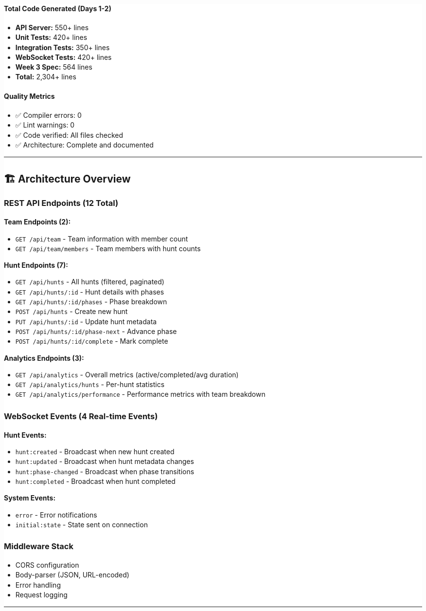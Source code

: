 #### Total Code Generated (Days 1-2)
- **API Server:** 550+ lines
- **Unit Tests:** 420+ lines
- **Integration Tests:** 350+ lines
- **WebSocket Tests:** 420+ lines
- **Week 3 Spec:** 564 lines
- **Total:** 2,304+ lines

#### Quality Metrics
- ✅ Compiler errors: 0
- ✅ Lint warnings: 0
- ✅ Code verified: All files checked
- ✅ Architecture: Complete and documented

---

## 🏗️ Architecture Overview

### REST API Endpoints (12 Total)

**Team Endpoints (2):**
- `GET /api/team` - Team information with member count
- `GET /api/team/members` - Team members with hunt counts

**Hunt Endpoints (7):**
- `GET /api/hunts` - All hunts (filtered, paginated)
- `GET /api/hunts/:id` - Hunt details with phases
- `GET /api/hunts/:id/phases` - Phase breakdown
- `POST /api/hunts` - Create new hunt
- `PUT /api/hunts/:id` - Update hunt metadata
- `POST /api/hunts/:id/phase-next` - Advance phase
- `POST /api/hunts/:id/complete` - Mark complete

**Analytics Endpoints (3):**
- `GET /api/analytics` - Overall metrics (active/completed/avg duration)
- `GET /api/analytics/hunts` - Per-hunt statistics
- `GET /api/analytics/performance` - Performance metrics with team breakdown

### WebSocket Events (4 Real-time Events)

**Hunt Events:**
- `hunt:created` - Broadcast when new hunt created
- `hunt:updated` - Broadcast when hunt metadata changes
- `hunt:phase-changed` - Broadcast when phase transitions
- `hunt:completed` - Broadcast when hunt completed

**System Events:**
- `error` - Error notifications
- `initial:state` - State sent on connection

### Middleware Stack
- CORS configuration
- Body-parser (JSON, URL-encoded)
- Error handling
- Request logging

---